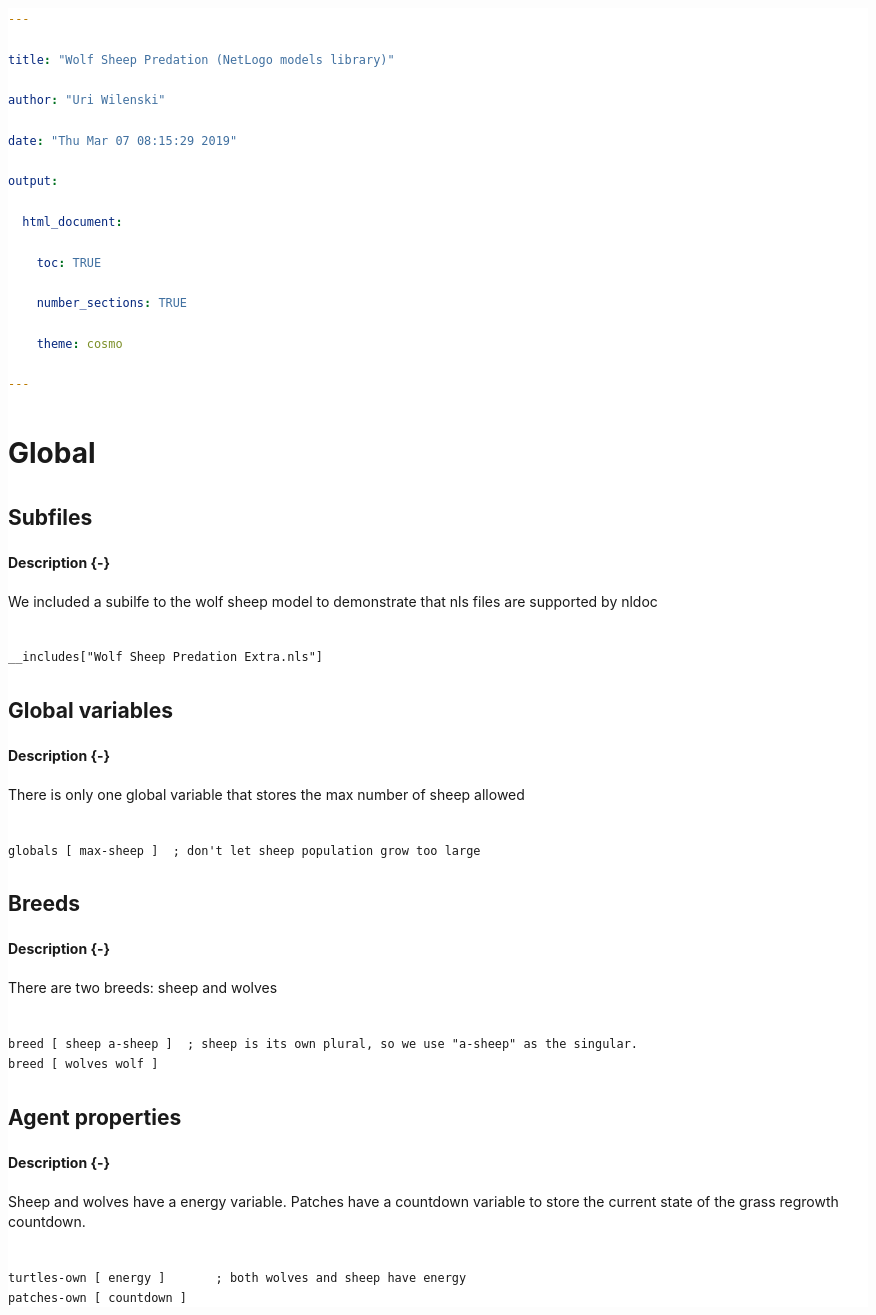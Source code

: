 ```yaml
---

title: "Wolf Sheep Predation (NetLogo models library)"

author: "Uri Wilenski"

date: "Thu Mar 07 08:15:29 2019"

output: 

  html_document:

    toc: TRUE

    number_sections: TRUE

    theme: cosmo

---
```


# Global
## Subfiles
#### Description {-}
We included a subilfe to the wolf sheep model to demonstrate that nls files are supported by nldoc
```

__includes["Wolf Sheep Predation Extra.nls"]

```
## Global variables
#### Description {-}
There is only one global variable that stores the max number of sheep allowed
```

globals [ max-sheep ]  ; don't let sheep population grow too large

```
## Breeds
#### Description {-}
There are two breeds: sheep and wolves
```

breed [ sheep a-sheep ]  ; sheep is its own plural, so we use "a-sheep" as the singular.
breed [ wolves wolf ]

```
## Agent properties
#### Description {-}
Sheep and wolves have a energy variable. Patches have a countdown variable to store the current state of the grass regrowth countdown.
```

turtles-own [ energy ]       ; both wolves and sheep have energy
patches-own [ countdown ]

```